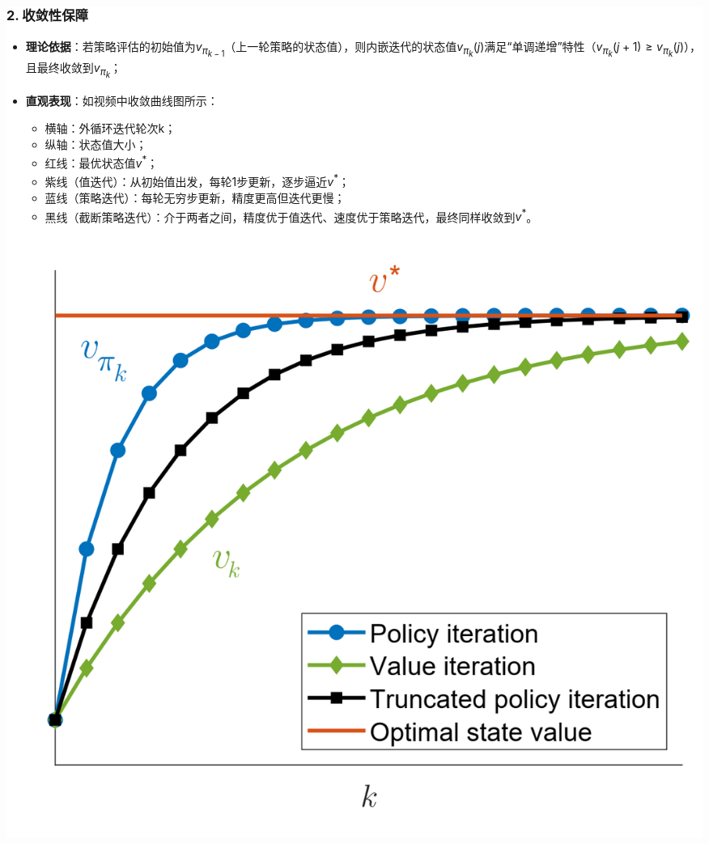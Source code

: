 
### 2. 收敛性保障
- **理论依据**：若策略评估的初始值为$v_{\pi_{k-1}}$（上一轮策略的状态值），则内嵌迭代的状态值$v_{\pi_k}(j)$满足“单调递增”特性（$v_{\pi_k}(j+1) \geq v_{\pi_k}(j)$），且最终收敛到$v_{\pi_k}$；
- **直观表现**：如视频中收敛曲线图所示：
  - 横轴：外循环迭代轮次k；
  - 纵轴：状态值大小；
  - 红线：最优状态值$v^*$；
  - 紫线（值迭代）：从初始值出发，每轮1步更新，逐步逼近$v^*$；
  - 蓝线（策略迭代）：每轮无穷步更新，精度更高但迭代更慢；
  - 黑线（截断策略迭代）：介于两者之间，精度优于值迭代、速度优于策略迭代，最终同样收敛到$v^*$。
  
  ![image-20250903203210170](./Chap4VauleIteration.assets/image-20250903203210170.png)
